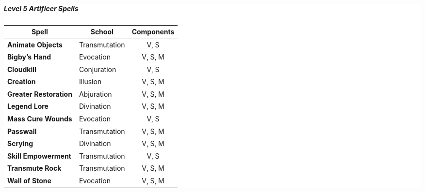 ##### Level 5 Artificer Spells

| Spell | School | Components |
|---|---|:-:|
| **Animate Objects** | Transmutation | V, S |
| **Bigby’s Hand** | Evocation | V, S, M |
| **Cloudkill** | Conjuration | V, S |
| **Creation** | Illusion | V, S, M |
| **Greater Restoration** | Abjuration | V, S, M |
| **Legend Lore** | Divination | V, S, M |
| **Mass Cure Wounds** | Evocation | V, S |
| **Passwall** | Transmutation | V, S, M |
| **Scrying** | Divination | V, S, M |
| **Skill Empowerment** | Transmutation | V, S |
| **Transmute Rock** | Transmutation | V, S, M |
| **Wall of Stone** | Evocation | V, S, M |

